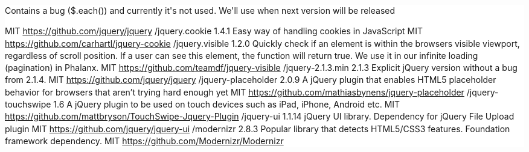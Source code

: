 <p>Contains a bug ($.each()) and currently it's not used. We'll use when next version will be released</p></td>
<td>MIT</td>
<td><a href="https://github.com/jquery/jquery" class="external-link">https://github.com/jquery/jquery</a></td>
</tr>
<tr>
<td>/jquery.cookie</td>
<td>1.4.1</td>
<td>Easy way of handling cookies in JavaScript</td>
<td>MIT</td>
<td><a href="https://github.com/carhartl/jquery-cookie" class="external-link">https://github.com/carhartl/jquery-cookie</a></td>
</tr>
<tr>
<td>/jquery.visible</td>
<td>1.2.0</td>
<td>Quickly check if an element is within the browsers visible viewport, regardless of scroll position. If a user can see this element, the function will return true. We use it in our infinite loading (pagination) in Phalanx.</td>
<td>MIT</td>
<td><a href="https://github.com/teamdf/jquery-visible" class="external-link">https://github.com/teamdf/jquery-visible</a></td>
</tr>
<tr>
<td>/jquery-2.1.3.min</td>
<td>2.1.3</td>
<td>Explicit jQuery version without a bug from 2.1.4.</td>
<td>MIT</td>
<td><a href="https://github.com/jquery/jquery" class="external-link">https://github.com/jquery/jquery</a></td>
</tr>
<tr>
<td>/jquery-placeholder</td>
<td>2.0.9</td>
<td>A jQuery plugin that enables HTML5 placeholder behavior for browsers that aren’t trying hard enough yet</td>
<td>MIT</td>
<td><a href="https://github.com/mathiasbynens/jquery-placeholder" class="external-link">https://github.com/mathiasbynens/jquery-placeholder</a></td>
</tr>
<tr>
<td>/jquery-touchswipe</td>
<td>1.6</td>
<td>A jQuery plugin to be used on touch devices such as iPad, iPhone, Android etc.</td>
<td>MIT</td>
<td><a href="https://github.com/mattbryson/TouchSwipe-Jquery-Plugin" class="external-link">https://github.com/mattbryson/TouchSwipe-Jquery-Plugin</a></td>
</tr>
<tr>
<td>/jquery-ui</td>
<td>1.1.14</td>
<td>jQuery UI library. Dependency for jQuery File Upload plugin</td>
<td>MIT</td>
<td><a href="https://github.com/jquery/jquery-ui" class="external-link">https://github.com/jquery/jquery-ui</a></td>
</tr>
<tr>
<td>/modernizr</td>
<td>2.8.3</td>
<td>Popular library that detects HTML5/CSS3 features. Foundation framework dependency.</td>
<td>MIT</td>
<td><a href="https://github.com/Modernizr/Modernizr" class="external-link">https://github.com/Modernizr/Modernizr</a></td>